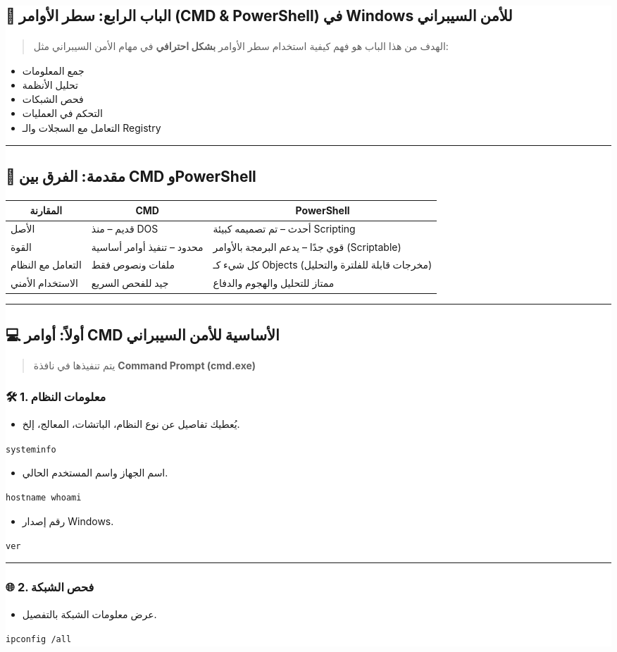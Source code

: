 ## 🔡 **الباب الرابع: سطر الأوامر (CMD & PowerShell) في Windows للأمن السيبراني**

> الهدف من هذا الباب هو فهم كيفية استخدام سطر الأوامر **بشكل احترافي** في مهام الأمن السيبراني مثل:

- جمع المعلومات
- تحليل الأنظمة
- فحص الشبكات
- التحكم في العمليات
- التعامل مع السجلات والـ Registry

---
## 🧭 **مقدمة: الفرق بين CMD وPowerShell**

| المقارنة          | CMD                        | PowerShell                                        |
| ----------------- | -------------------------- | ------------------------------------------------- |
| الأصل             | قديم – منذ DOS             | أحدث – تم تصميمه كبيئة Scripting                  |
| القوة             | محدود – تنفيذ أوامر أساسية | قوي جدًا – يدعم البرمجة بالأوامر (Scriptable)     |
| التعامل مع النظام | ملفات ونصوص فقط            | كل شيء كـ Objects (مخرجات قابلة للفلترة والتحليل) |
| الاستخدام الأمني  | جيد للفحص السريع           | ممتاز للتحليل والهجوم والدفاع                     |

---

## 💻 أولاً: أوامر CMD الأساسية للأمن السيبراني

> يتم تنفيذها في نافذة **Command Prompt (cmd.exe)**

### 🛠️ 1. **معلومات النظام**

- يُعطيك تفاصيل عن نوع النظام، الباتشات، المعالج، إلخ.
```
systeminfo
```

- اسم الجهاز واسم المستخدم الحالي.
```
hostname whoami
```

- رقم إصدار Windows.
```
ver
```

---
### 🌐 2. **فحص الشبكة**

- عرض معلومات الشبكة بالتفصيل.
```
ipconfig /all
```
